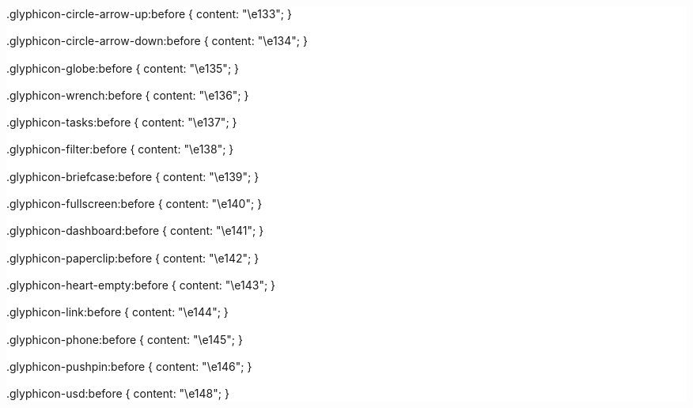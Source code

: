 .glyphicon-circle-arrow-up:before {
  content: "\e133";
}

.glyphicon-circle-arrow-down:before {
  content: "\e134";
}

.glyphicon-globe:before {
  content: "\e135";
}

.glyphicon-wrench:before {
  content: "\e136";
}

.glyphicon-tasks:before {
  content: "\e137";
}

.glyphicon-filter:before {
  content: "\e138";
}

.glyphicon-briefcase:before {
  content: "\e139";
}

.glyphicon-fullscreen:before {
  content: "\e140";
}

.glyphicon-dashboard:before {
  content: "\e141";
}

.glyphicon-paperclip:before {
  content: "\e142";
}

.glyphicon-heart-empty:before {
  content: "\e143";
}

.glyphicon-link:before {
  content: "\e144";
}

.glyphicon-phone:before {
  content: "\e145";
}

.glyphicon-pushpin:before {
  content: "\e146";
}

.glyphicon-usd:before {
  content: "\e148";
}
